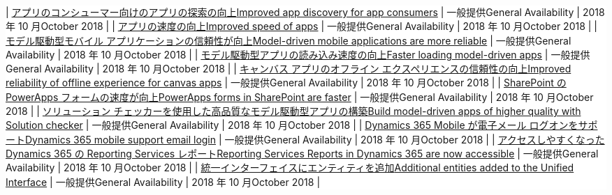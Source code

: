 | [<span data-ttu-id="e0fae-234">アプリのコンシューマー向けのアプリの探索の向上</span><span class="sxs-lookup"><span data-stu-id="e0fae-234">Improved app discovery for app consumers</span></span>](improved-app-discovery-for-app-consumers.md)                                                                               | <span data-ttu-id="e0fae-235">一般提供</span><span class="sxs-lookup"><span data-stu-id="e0fae-235">General Availability</span></span> | <span data-ttu-id="e0fae-236">2018 年 10 月</span><span class="sxs-lookup"><span data-stu-id="e0fae-236">October 2018</span></span>         |
| [<span data-ttu-id="e0fae-237">アプリの速度の向上</span><span class="sxs-lookup"><span data-stu-id="e0fae-237">Improved speed of apps</span></span>](improved-speed-of-apps.md)                                                                                                                   | <span data-ttu-id="e0fae-238">一般提供</span><span class="sxs-lookup"><span data-stu-id="e0fae-238">General Availability</span></span> | <span data-ttu-id="e0fae-239">2018 年 10 月</span><span class="sxs-lookup"><span data-stu-id="e0fae-239">October 2018</span></span>         |
| [<span data-ttu-id="e0fae-240">モデル駆動型モバイル アプリケーションの信頼性が向上</span><span class="sxs-lookup"><span data-stu-id="e0fae-240">Model-driven mobile applications are more reliable</span></span>](model-driven-mobile-applications-are-more-reliable.md)                                                           | <span data-ttu-id="e0fae-241">一般提供</span><span class="sxs-lookup"><span data-stu-id="e0fae-241">General Availability</span></span> | <span data-ttu-id="e0fae-242">2018 年 10 月</span><span class="sxs-lookup"><span data-stu-id="e0fae-242">October 2018</span></span>         |
| [<span data-ttu-id="e0fae-243">モデル駆動型アプリの読み込み速度の向上</span><span class="sxs-lookup"><span data-stu-id="e0fae-243">Faster loading model-driven apps</span></span>](faster-loading-model-driven-apps.md)                                                                                               | <span data-ttu-id="e0fae-244">一般提供</span><span class="sxs-lookup"><span data-stu-id="e0fae-244">General Availability</span></span> | <span data-ttu-id="e0fae-245">2018 年 10 月</span><span class="sxs-lookup"><span data-stu-id="e0fae-245">October 2018</span></span>         |
| [<span data-ttu-id="e0fae-246">キャンバス アプリのオフライン エクスペリエンスの信頼性の向上</span><span class="sxs-lookup"><span data-stu-id="e0fae-246">Improved reliability of offline experience for canvas apps</span></span>](improved-reliability-of-offline-experience-for-canvas-apps.md)                                         | <span data-ttu-id="e0fae-247">一般提供</span><span class="sxs-lookup"><span data-stu-id="e0fae-247">General Availability</span></span> | <span data-ttu-id="e0fae-248">2018 年 10 月</span><span class="sxs-lookup"><span data-stu-id="e0fae-248">October 2018</span></span>         |
| [<span data-ttu-id="e0fae-249">SharePoint の PowerApps フォームの速度が向上</span><span class="sxs-lookup"><span data-stu-id="e0fae-249">PowerApps forms in SharePoint are faster</span></span>](powerapps-forms-in-sharepoint-are-faster.md)                                                                               | <span data-ttu-id="e0fae-250">一般提供</span><span class="sxs-lookup"><span data-stu-id="e0fae-250">General Availability</span></span> | <span data-ttu-id="e0fae-251">2018 年 10 月</span><span class="sxs-lookup"><span data-stu-id="e0fae-251">October 2018</span></span>         |
| [<span data-ttu-id="e0fae-252">ソリューション チェッカーを使用した高品質なモデル駆動型アプリの構築</span><span class="sxs-lookup"><span data-stu-id="e0fae-252">Build model-driven apps of higher quality with Solution checker</span></span>](build-model-driven-apps-of-higher-quality-with-solution-checker.md)                               | <span data-ttu-id="e0fae-253">一般提供</span><span class="sxs-lookup"><span data-stu-id="e0fae-253">General Availability</span></span> | <span data-ttu-id="e0fae-254">2018 年 10 月</span><span class="sxs-lookup"><span data-stu-id="e0fae-254">October 2018</span></span>         |
| [<span data-ttu-id="e0fae-255">Dynamics 365 Mobile が電子メール ログオンをサポート</span><span class="sxs-lookup"><span data-stu-id="e0fae-255">Dynamics 365 mobile support email login</span></span>](dynamics-365-mobile-support-email-login.md)                                                                                 | <span data-ttu-id="e0fae-256">一般提供</span><span class="sxs-lookup"><span data-stu-id="e0fae-256">General Availability</span></span> | <span data-ttu-id="e0fae-257">2018 年 10 月</span><span class="sxs-lookup"><span data-stu-id="e0fae-257">October 2018</span></span>         |
| [<span data-ttu-id="e0fae-258">アクセスしやすくなった Dynamics 365 の Reporting Services レポート</span><span class="sxs-lookup"><span data-stu-id="e0fae-258">Reporting Services Reports in Dynamics 365 are now   accessible</span></span>](reporting-services-reports-in-dynamics-365-are-now-accessible.md)                                   | <span data-ttu-id="e0fae-259">一般提供</span><span class="sxs-lookup"><span data-stu-id="e0fae-259">General Availability</span></span> | <span data-ttu-id="e0fae-260">2018 年 10 月</span><span class="sxs-lookup"><span data-stu-id="e0fae-260">October 2018</span></span>         |
| [<span data-ttu-id="e0fae-261">統一インターフェイスにエンティティを追加</span><span class="sxs-lookup"><span data-stu-id="e0fae-261">Additional entities added to the Unified Interface</span></span>](additional-entities-added-to-the-unified-interface.md)                                                           | <span data-ttu-id="e0fae-262">一般提供</span><span class="sxs-lookup"><span data-stu-id="e0fae-262">General Availability</span></span> | <span data-ttu-id="e0fae-263">2018 年 10 月</span><span class="sxs-lookup"><span data-stu-id="e0fae-263">October 2018</span></span>         |